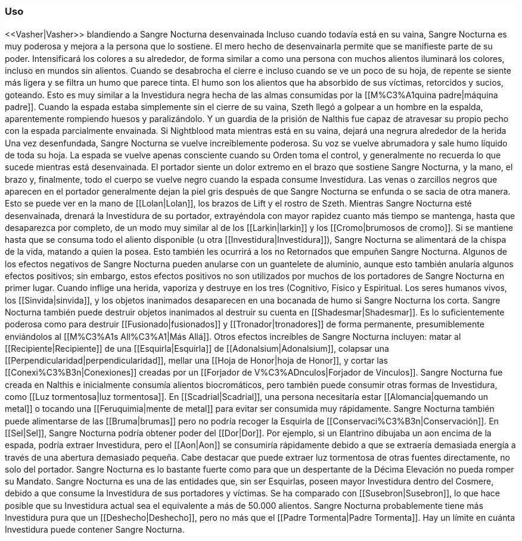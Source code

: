### Uso
  <<Vasher\|Vasher>> blandiendo a Sangre Nocturna desenvainada
Incluso cuando todavía está en su vaina, Sangre Nocturna es muy poderosa y mejora a la persona que lo sostiene. El mero hecho de desenvainarla permite que se manifieste parte de su poder. Intensificará los colores a su alrededor, de forma similar a como una persona con muchos alientos iluminará los colores, incluso en mundos sin alientos. Cuando se desabrocha el cierre e incluso cuando se ve un poco de su hoja, de repente se siente más ligera y se filtra un humo que parece tinta. El humo son los alientos que ha absorbido de sus víctimas, retorcidos y sucios, goteando. Esto es muy similar a la Investidura negra hecha de las almas consumidas por la [[M%C3%A1quina padre\|máquina padre]]. Cuando la espada estaba simplemente sin el cierre de su vaina, Szeth llegó a golpear a un hombre en la espalda, aparentemente rompiendo huesos y paralizándolo. Y un guardia de la prisión de Nalthis fue capaz de atravesar su propio pecho con la espada parcialmente envainada. Si Nightblood mata mientras está en su vaina, dejará una negrura alrededor de la herida
Una vez desenfundada, Sangre Nocturna se vuelve increíblemente poderosa. Su voz se vuelve abrumadora y sale humo líquido de toda su hoja. La espada se vuelve apenas consciente cuando su Orden toma el control, y generalmente no recuerda lo que sucede mientras está desenvainada. El portador siente un dolor extremo en el brazo que sostiene Sangre Nocturna, y la mano, el brazo y, finalmente, todo el cuerpo se vuelve negro cuando la espada consume Investidura. Las venas o zarcillos negros que aparecen en el portador generalmente dejan la piel gris después de que Sangre Nocturna se enfunda o se sacia de otra manera. Esto se puede ver en la mano de [[Lolan\|Lolan]], los brazos de Lift y el rostro de Szeth. Mientras Sangre Nocturna esté desenvainada, drenará la Investidura de su portador, extrayéndola con mayor rapidez cuanto más tiempo se mantenga, hasta que desaparezca por completo, de un modo muy similar al de los [[Larkin\|larkin]] y los [[Cromo\|brumosos de cromo]]. Si se mantiene hasta que se consuma todo el aliento disponible (u otra [[Investidura\|Investidura]]), Sangre Nocturna se alimentará de la chispa de la vida, matando a quien la posea. Esto también les ocurrirá a los no Retornados que empuñen Sangre Nocturna. Algunos de los efectos negativos de Sangre Nocturna pueden anularse con un guantelete de aluminio, aunque esto también anularía algunos efectos positivos; sin embargo, estos efectos positivos no son utilizados por muchos de los portadores de Sangre Nocturna en primer lugar.
Cuando inflige una herida, vaporiza y destruye en los tres  (Cognitivo, Físico y Espiritual. Los seres humanos vivos, los [[Sinvida\|sinvida]], y los objetos inanimados desaparecen en una bocanada de humo si Sangre Nocturna los corta. Sangre Nocturna también puede destruir objetos inanimados al destruir su cuenta en [[Shadesmar\|Shadesmar]]. Es lo suficientemente poderosa como para destruir [[Fusionado\|fusionados]] y [[Tronador\|tronadores]] de forma permanente, presumiblemente enviándolos al [[M%C3%A1s All%C3%A1\|Más Allá]]. Otros efectos increíbles de Sangre Nocturna incluyen: matar al [[Recipiente\|Recipiente]] de una [[Esquirla\|Esquirla]] de [[Adonalsium\|Adonalsium]], colapsar una [[Perpendicularidad\|perpendicularidad]], mellar una [[Hoja de Honor\|hoja de Honor]], y cortar las [[Conexi%C3%B3n\|Conexiones]] creadas por un [[Forjador de V%C3%ADnculos\|Forjador de Vínculos]].
Sangre Nocturna fue creada en Nalthis e inicialmente consumía alientos biocromáticos, pero también puede consumir otras formas de Investidura, como [[Luz tormentosa\|luz tormentosa]]. En [[Scadrial\|Scadrial]], una persona necesitaría estar [[Alomancia\|quemando un metal]] o tocando una [[Feruquimia\|mente de metal]] para evitar ser consumida muy rápidamente. Sangre Nocturna también puede alimentarse de las [[Bruma\|brumas]] pero no podría recoger la Esquirla de [[Conservaci%C3%B3n\|Conservación]]. En [[Sel\|Sel]], Sangre Nocturna podría obtener poder del [[Dor\|Dor]]. Por ejemplo, si un Elantrino dibujaba un aon encima de la espada, podría extraer Investidura, pero el [[Aon\|Aon]] se consumiría rápidamente debido a que se extraería demasiada energía a través de una abertura demasiado pequeña. Cabe destacar que puede extraer luz tormentosa de otras fuentes directamente, no solo del portador. Sangre Nocturna es lo bastante fuerte como para que un despertante de la Décima Elevación no pueda romper su Mandato.
Sangre Nocturna es una de las entidades que, sin ser Esquirlas, poseen mayor Investidura dentro del Cosmere, debido a que consume la Investidura de sus portadores y víctimas. Se ha comparado con [[Susebron\|Susebron]], lo que hace posible que su Investidura actual sea el equivalente a más de 50.000 alientos. Sangre Nocturna probablemente tiene más Investidura pura que un [[Deshecho\|Deshecho]], pero no más que el [[Padre Tormenta\|Padre Tormenta]]. Hay un límite en cuánta Investidura puede contener Sangre Nocturna.
